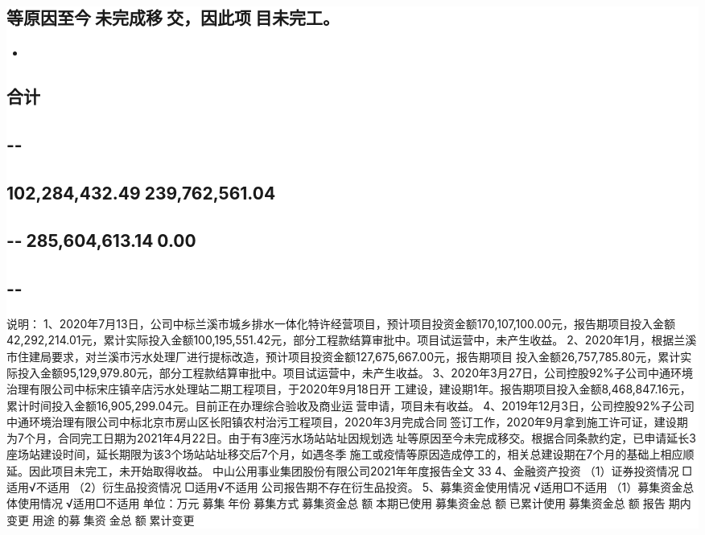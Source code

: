 等原因至今
未完成移
交，因此项
目未完工。
-
-
合计
--
--
--
102,284,432.49
239,762,561.04
--
--
285,604,613.14
0.00
--
--
--
说明：
1、2020年7月13日，公司中标兰溪市城乡排水一体化特许经营项目，预计项目投资金额170,107,100.00元，报告期项目投入金额
42,292,214.01元，累计实际投入金额100,195,551.42元，部分工程款结算审批中。项目试运营中，未产生收益。
2、2020年1月，根据兰溪市住建局要求，对兰溪市污水处理厂进行提标改造，预计项目投资金额127,675,667.00元，报告期项目
投入金额26,757,785.80元，累计实际投入金额95,129,979.80元，部分工程款结算审批中。项目试运营中，未产生收益。
3、2020年3月27日，公司控股92%子公司中通环境治理有限公司中标宋庄镇辛店污水处理站二期工程项目，于2020年9月18日开
工建设，建设期1年。报告期项目投入金额8,468,847.16元，累计时间投入金额16,905,299.04元。目前正在办理综合验收及商业运
营申请，项目未有收益。
4、2019年12月3日，公司控股92%子公司中通环境治理有限公司中标北京市房山区长阳镇农村治污工程项目，2020年3月完成合同
签订工作，2020年9月拿到施工许可证，建设期为7个月，合同完工日期为2021年4月22日。由于有3座污水场站站址因规划选
址等原因至今未完成移交。根据合同条款约定，已申请延长3座场站建设时间，延长期限为该3个场站站址移交后7个月，如遇冬季
施工或疫情等原因造成停工的，相关总建设期在7个月的基础上相应顺延。因此项目未完工，未开始取得收益。
中山公用事业集团股份有限公司2021年年度报告全文
33
4、金融资产投资
（1）证券投资情况
□适用√不适用
（2）衍生品投资情况
□适用√不适用
公司报告期不存在衍生品投资。
5、募集资金使用情况
√适用□不适用
（1）募集资金总体使用情况
√适用□不适用
单位：万元
募集
年份
募集方式
募集资金总
额
本期已使用
募集资金总
额
已累计使用
募集资金总
额
报告
期内
变更
用途
的募
集资
金总
额
累计变更